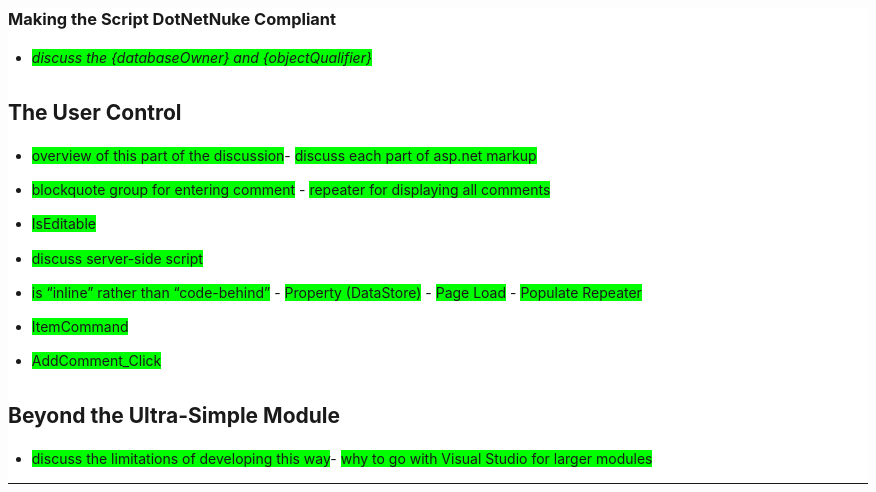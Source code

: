  
### Making the Script DotNetNuke Compliant
 
- *<font style="background-color: rgb(0, 255, 0);">discuss the {databaseOwner} and {objectQualifier}</font>*

 
## The User Control
 
- <font style="background-color: rgb(0, 255, 0);">overview of this part of the discussion</font>- <font style="background-color: rgb(0, 255, 0);">discuss each part of asp.net markup</font>
 - <font style="background-color: rgb(0, 255, 0);">blockquote group for entering comment</font> - <font style="background-color: rgb(0, 255, 0);">repeater for displaying all comments</font>
  - <font style="background-color: rgb(0, 255, 0);">IsEditable</font>

 - <font style="background-color: rgb(0, 255, 0);">discuss server-side script</font>
 - <font style="background-color: rgb(0, 255, 0);">is “inline” rather than “code-behind”</font> - <font style="background-color: rgb(0, 255, 0);">Property (DataStore)</font> - <font style="background-color: rgb(0, 255, 0);">Page Load</font> - <font style="background-color: rgb(0, 255, 0);">Populate Repeater</font>
  - <font style="background-color: rgb(0, 255, 0);">ItemCommand</font>

  - <font style="background-color: rgb(0, 255, 0);">AddComment_Click</font>

 
## Beyond the Ultra-Simple Module
 
- <font style="background-color: rgb(0, 255, 0);">discuss the limitations of developing this way</font>- <font style="background-color: rgb(0, 255, 0);">why to go with Visual Studio for larger modules</font>



---

